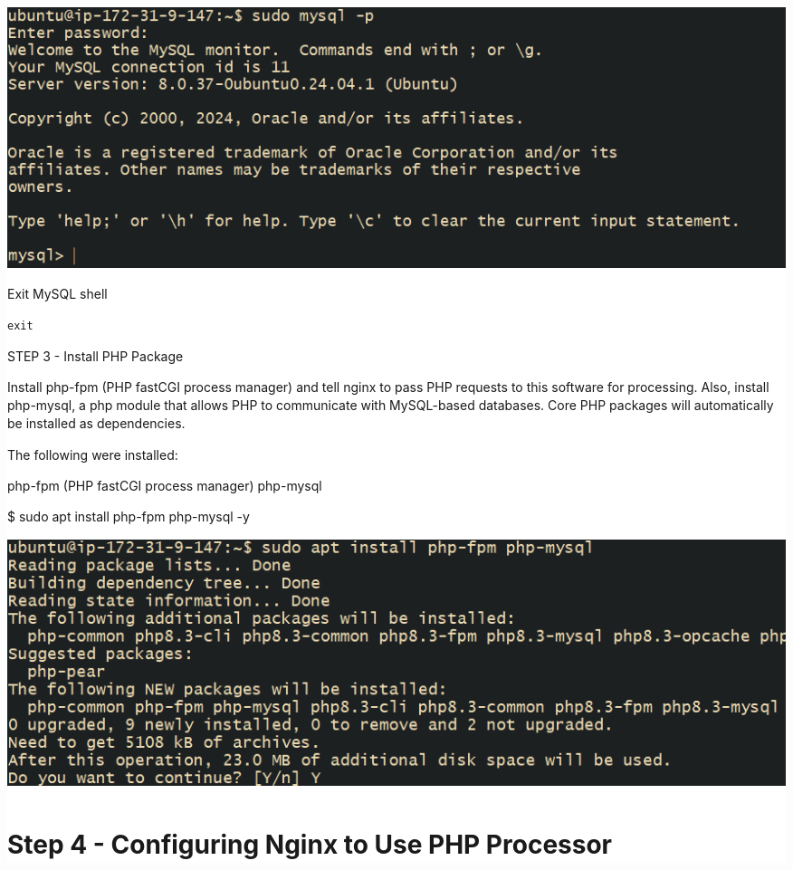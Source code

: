 ![alt text](./image/mysqlPassLogin.png)

Exit MySQL shell

```
exit
```


STEP 3 - Install PHP Package

Install php-fpm (PHP fastCGI process manager) and tell nginx to pass PHP requests to this software for processing. Also, install php-mysql, a php module that allows PHP to communicate with MySQL-based databases. Core PHP packages will automatically be installed as dependencies.

The following were installed:

php-fpm (PHP fastCGI process manager)
php-mysql

$ sudo apt install php-fpm php-mysql -y

![alt text](./image/phpInstal.png)

# Step 4 - Configuring Nginx to Use PHP Processor
